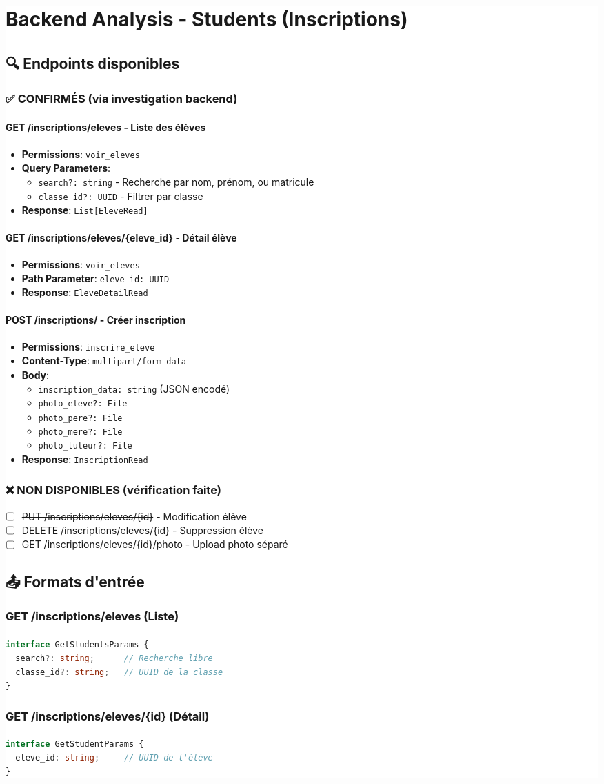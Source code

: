 # Backend Analysis - Students (Inscriptions)

## 🔍 Endpoints disponibles

### ✅ CONFIRMÉS (via investigation backend)

#### **GET /inscriptions/eleves** - Liste des élèves
- **Permissions**: `voir_eleves`
- **Query Parameters**:
  - `search?: string` - Recherche par nom, prénom, ou matricule
  - `classe_id?: UUID` - Filtrer par classe
- **Response**: `List[EleveRead]`

#### **GET /inscriptions/eleves/{eleve_id}** - Détail élève
- **Permissions**: `voir_eleves`
- **Path Parameter**: `eleve_id: UUID`
- **Response**: `EleveDetailRead`

#### **POST /inscriptions/** - Créer inscription
- **Permissions**: `inscrire_eleve`
- **Content-Type**: `multipart/form-data`
- **Body**:
  - `inscription_data: string` (JSON encodé)
  - `photo_eleve?: File`
  - `photo_pere?: File`
  - `photo_mere?: File`
  - `photo_tuteur?: File`
- **Response**: `InscriptionRead`

### ❌ NON DISPONIBLES (vérification faite)
- [ ] ~~PUT /inscriptions/eleves/{id}~~ - Modification élève
- [ ] ~~DELETE /inscriptions/eleves/{id}~~ - Suppression élève
- [ ] ~~GET /inscriptions/eleves/{id}/photo~~ - Upload photo séparé

## 📤 Formats d'entrée

### **GET /inscriptions/eleves** (Liste)
```typescript
interface GetStudentsParams {
  search?: string;      // Recherche libre
  classe_id?: string;   // UUID de la classe
}
```

### **GET /inscriptions/eleves/{id}** (Détail)
```typescript
interface GetStudentParams {
  eleve_id: string;     // UUID de l'élève
}
```
